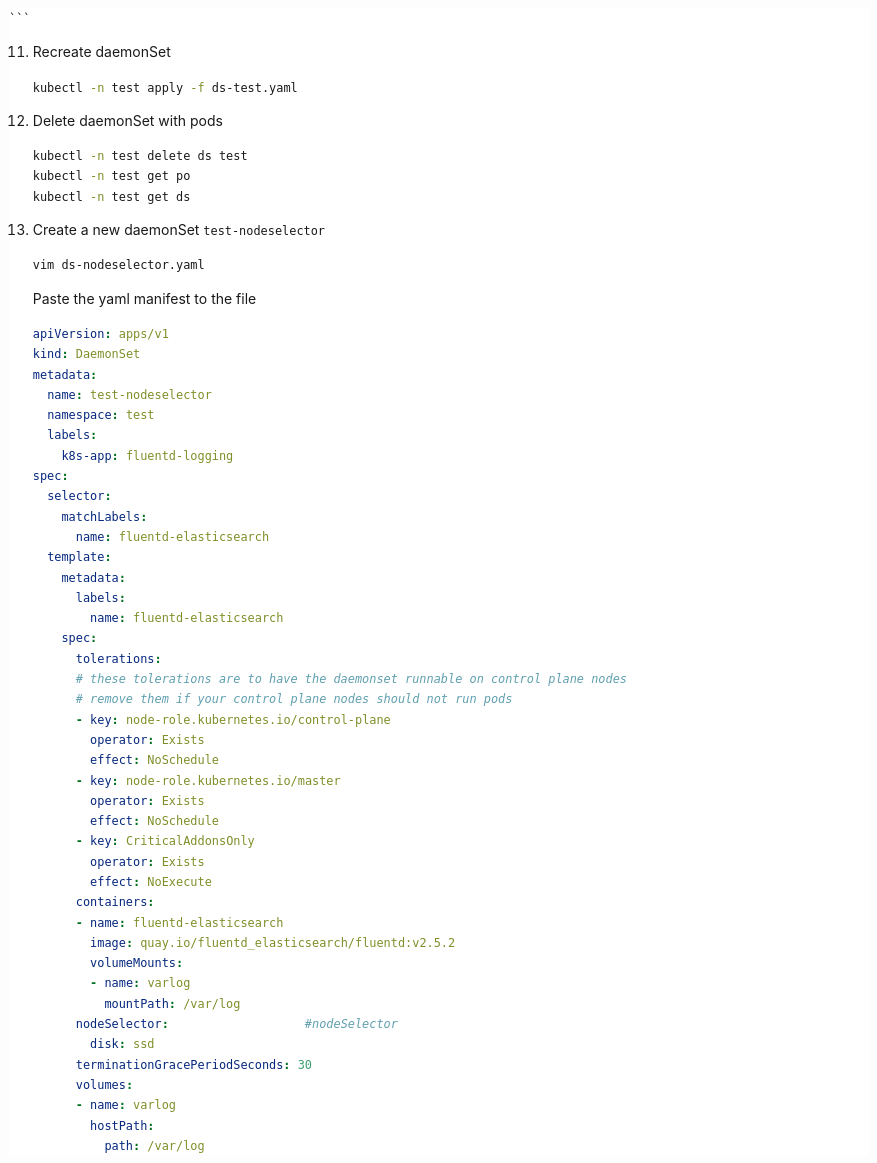     ```
11. Recreate daemonSet
    ```bash
    kubectl -n test apply -f ds-test.yaml
    ```
12. Delete daemonSet with pods
    ```bash
    kubectl -n test delete ds test
    kubectl -n test get po 
    kubectl -n test get ds
    ```
13. Create a new daemonSet `test-nodeselector`
    ```bash
    vim ds-nodeselector.yaml
    ```
    Paste the yaml manifest to the file
    ```yaml
    apiVersion: apps/v1
    kind: DaemonSet
    metadata:
      name: test-nodeselector
      namespace: test
      labels:
        k8s-app: fluentd-logging
    spec:
      selector:
        matchLabels:
          name: fluentd-elasticsearch
      template:
        metadata:
          labels:
            name: fluentd-elasticsearch
        spec:
          tolerations:
          # these tolerations are to have the daemonset runnable on control plane nodes
          # remove them if your control plane nodes should not run pods
          - key: node-role.kubernetes.io/control-plane
            operator: Exists
            effect: NoSchedule
          - key: node-role.kubernetes.io/master
            operator: Exists
            effect: NoSchedule
          - key: CriticalAddonsOnly
            operator: Exists
            effect: NoExecute
          containers:
          - name: fluentd-elasticsearch
            image: quay.io/fluentd_elasticsearch/fluentd:v2.5.2
            volumeMounts:
            - name: varlog
              mountPath: /var/log
          nodeSelector:                   #nodeSelector
            disk: ssd
          terminationGracePeriodSeconds: 30
          volumes:
          - name: varlog
            hostPath:
              path: /var/log